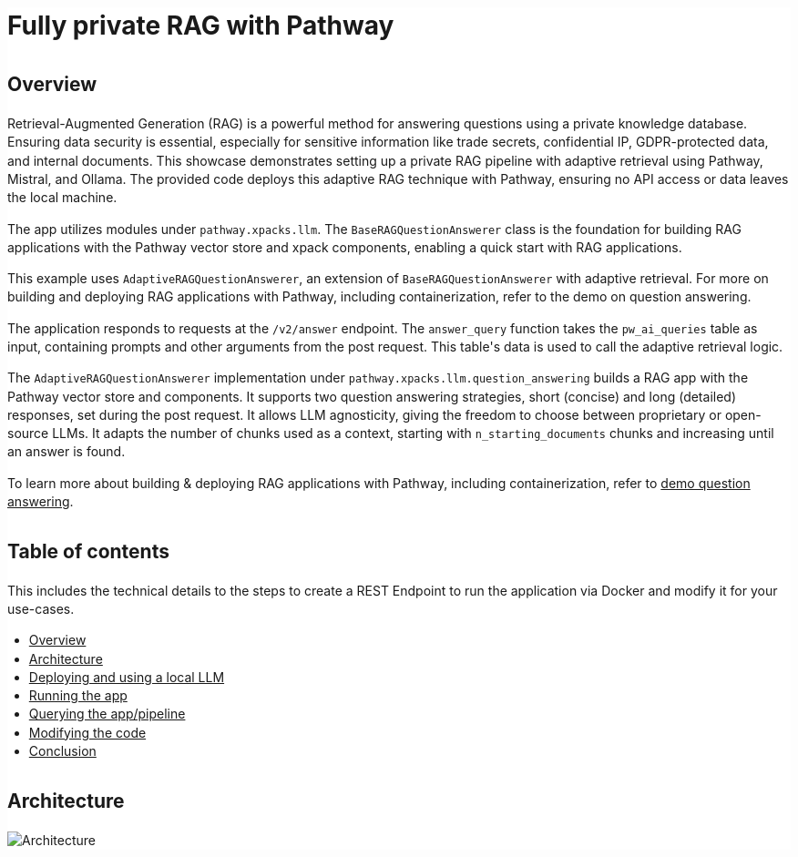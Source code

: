 # Fully private RAG with Pathway

## **Overview**

Retrieval-Augmented Generation (RAG) is a powerful method for answering questions using a private knowledge database. Ensuring data security is essential, especially for sensitive information like trade secrets, confidential IP, GDPR-protected data, and internal documents. This showcase demonstrates setting up a private RAG pipeline with adaptive retrieval using Pathway, Mistral, and Ollama. The provided code deploys this adaptive RAG technique with Pathway, ensuring no API access or data leaves the local machine.

The app utilizes modules under `pathway.xpacks.llm`. The `BaseRAGQuestionAnswerer` class is the foundation for building RAG applications with the Pathway vector store and xpack components, enabling a quick start with RAG applications.

This example uses `AdaptiveRAGQuestionAnswerer`, an extension of `BaseRAGQuestionAnswerer` with adaptive retrieval. For more on building and deploying RAG applications with Pathway, including containerization, refer to the demo on question answering.

The application responds to requests at the `/v2/answer` endpoint. The `answer_query` function takes the `pw_ai_queries` table as input, containing prompts and other arguments from the post request. This table's data is used to call the adaptive retrieval logic.

The `AdaptiveRAGQuestionAnswerer` implementation under `pathway.xpacks.llm.question_answering` builds a RAG app with the Pathway vector store and components. It supports two question answering strategies, short (concise) and long (detailed) responses, set during the post request. It allows LLM agnosticity, giving the freedom to choose between proprietary or open-source LLMs. It adapts the number of chunks used as a context, starting with `n_starting_documents` chunks and increasing until an answer is found.

To learn more about building & deploying RAG applications with Pathway, including containerization, refer to [demo question answering](../demo-question-answering/README.md).


## Table of contents

This includes the technical details to the steps to create a REST Endpoint to run the application via Docker and modify it for your use-cases.

- [Overview](#Overview)
- [Architecture](#Architecture)
- [Deploying and using a local LLM](#Deploying-and-using-a-local-LLM)
- [Running the app](#Running-the-app)
- [Querying the app/pipeline](#Querying-the-app/pipeline)
- [Modifying the code](#Modifying-the-code)
- [Conclusion](#Conclusion)


## Architecture

![Architecture](https://i.imgur.com/9TJEoUd.png)
